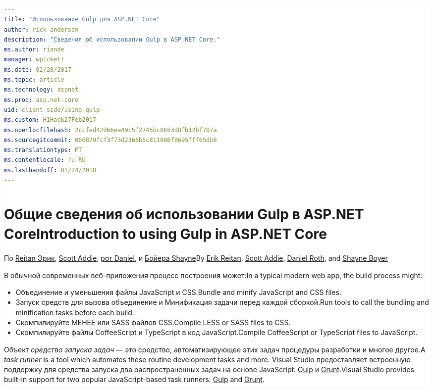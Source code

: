 ```yaml
---
title: "Использование Gulp для ASP.NET Core"
author: rick-anderson
description: "Сведения об использовании Gulp в ASP.NET Core."
ms.author: riande
manager: wpickett
ms.date: 02/28/2017
ms.topic: article
ms.technology: aspnet
ms.prod: asp.net-core
uid: client-side/using-gulp
ms.custom: H1Hack27Feb2017
ms.openlocfilehash: 2ccfed42d66ea49c5f2745bc8653d8fb12bf707a
ms.sourcegitcommit: 060879fcf3f73d2366b5c811986f8695fff65db8
ms.translationtype: MT
ms.contentlocale: ru-RU
ms.lasthandoff: 01/24/2018
---
```

# <a name="introduction-to-using-gulp-in-aspnet-core"></a><span data-ttu-id="e2b1f-103">Общие сведения об использовании Gulp в ASP.NET Core</span><span class="sxs-lookup"><span data-stu-id="e2b1f-103">Introduction to using Gulp in ASP.NET Core</span></span> 

<span data-ttu-id="e2b1f-104">По [Reitan Эрик](https://github.com/Erikre), [Scott Addie](https://scottaddie.com), [рот Daniel](https://github.com/danroth27), и [Бойера Shayne](https://twitter.com/spboyer)</span><span class="sxs-lookup"><span data-stu-id="e2b1f-104">By [Erik Reitan](https://github.com/Erikre), [Scott Addie](https://scottaddie.com), [Daniel Roth](https://github.com/danroth27), and [Shayne Boyer](https://twitter.com/spboyer)</span></span>

<span data-ttu-id="e2b1f-105">В обычной современных веб-приложения процесс построения может:</span><span class="sxs-lookup"><span data-stu-id="e2b1f-105">In a typical modern web app, the build process might:</span></span>

* <span data-ttu-id="e2b1f-106">Объединение и уменьшения файлы JavaScript и CSS.</span><span class="sxs-lookup"><span data-stu-id="e2b1f-106">Bundle and minify JavaScript and CSS files.</span></span>
* <span data-ttu-id="e2b1f-107">Запуск средств для вызова объединение и Минификация задачи перед каждой сборкой.</span><span class="sxs-lookup"><span data-stu-id="e2b1f-107">Run tools to call the bundling and minification tasks before each build.</span></span>
* <span data-ttu-id="e2b1f-108">Скомпилируйте МЕНЕЕ или SASS файлов CSS.</span><span class="sxs-lookup"><span data-stu-id="e2b1f-108">Compile LESS or SASS files to CSS.</span></span>
* <span data-ttu-id="e2b1f-109">Скомпилируйте файлы CoffeeScript и TypeScript в код JavaScript.</span><span class="sxs-lookup"><span data-stu-id="e2b1f-109">Compile CoffeeScript or TypeScript files to JavaScript.</span></span>

<span data-ttu-id="e2b1f-110">Объект *средство запуска задач* — это средство, автоматизирующее этих задач процедуры разработки и многое другое.</span><span class="sxs-lookup"><span data-stu-id="e2b1f-110">A *task runner* is a tool which automates these routine development tasks and more.</span></span> <span data-ttu-id="e2b1f-111">Visual Studio предоставляет встроенную поддержку для средства запуска два распространенных задач на основе JavaScript: [Gulp](https://gulpjs.com/) и [Grunt](using-grunt.md).</span><span class="sxs-lookup"><span data-stu-id="e2b1f-111">Visual Studio provides built-in support for two popular JavaScript-based task runners: [Gulp](https://gulpjs.com/) and [Grunt](using-grunt.md).</span></span>
